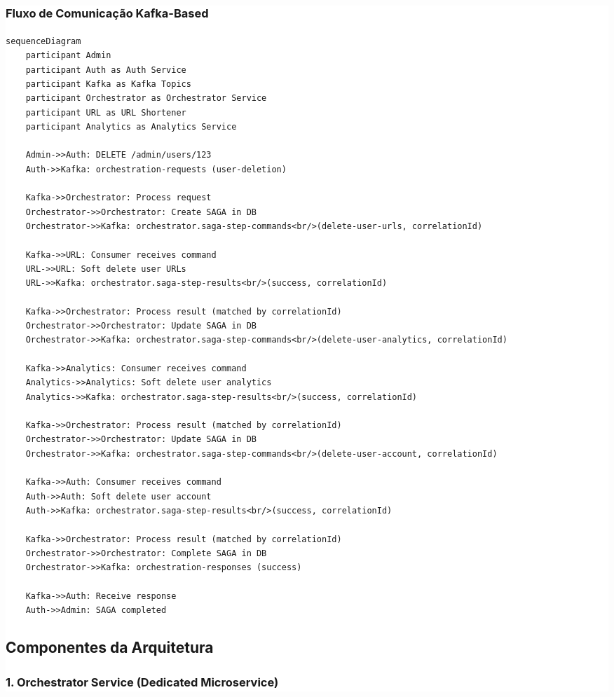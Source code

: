 ### Fluxo de Comunicação Kafka-Based

```mermaid
sequenceDiagram
    participant Admin
    participant Auth as Auth Service
    participant Kafka as Kafka Topics
    participant Orchestrator as Orchestrator Service
    participant URL as URL Shortener
    participant Analytics as Analytics Service
    
    Admin->>Auth: DELETE /admin/users/123
    Auth->>Kafka: orchestration-requests (user-deletion)
    
    Kafka->>Orchestrator: Process request
    Orchestrator->>Orchestrator: Create SAGA in DB
    Orchestrator->>Kafka: orchestrator.saga-step-commands<br/>(delete-user-urls, correlationId)
    
    Kafka->>URL: Consumer receives command
    URL->>URL: Soft delete user URLs
    URL->>Kafka: orchestrator.saga-step-results<br/>(success, correlationId)
    
    Kafka->>Orchestrator: Process result (matched by correlationId)
    Orchestrator->>Orchestrator: Update SAGA in DB
    Orchestrator->>Kafka: orchestrator.saga-step-commands<br/>(delete-user-analytics, correlationId)
    
    Kafka->>Analytics: Consumer receives command
    Analytics->>Analytics: Soft delete user analytics
    Analytics->>Kafka: orchestrator.saga-step-results<br/>(success, correlationId)
    
    Kafka->>Orchestrator: Process result (matched by correlationId)
    Orchestrator->>Orchestrator: Update SAGA in DB
    Orchestrator->>Kafka: orchestrator.saga-step-commands<br/>(delete-user-account, correlationId)
    
    Kafka->>Auth: Consumer receives command
    Auth->>Auth: Soft delete user account
    Auth->>Kafka: orchestrator.saga-step-results<br/>(success, correlationId)
    
    Kafka->>Orchestrator: Process result (matched by correlationId)
    Orchestrator->>Orchestrator: Complete SAGA in DB
    Orchestrator->>Kafka: orchestration-responses (success)
    
    Kafka->>Auth: Receive response
    Auth->>Admin: SAGA completed
```

## Componentes da Arquitetura

### 1. Orchestrator Service (Dedicated Microservice)
